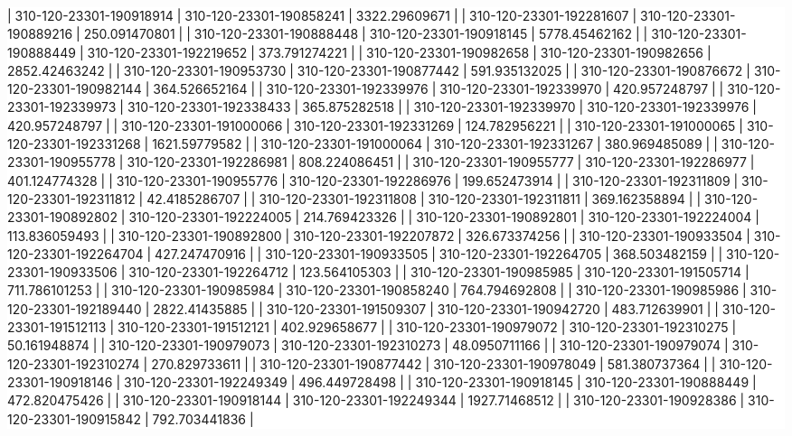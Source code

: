| 310-120-23301-190918914 | 310-120-23301-190858241 | 3322.29609671 |
| 310-120-23301-192281607 | 310-120-23301-190889216 | 250.091470801 |
| 310-120-23301-190888448 | 310-120-23301-190918145 | 5778.45462162 |
| 310-120-23301-190888449 | 310-120-23301-192219652 | 373.791274221 |
| 310-120-23301-190982658 | 310-120-23301-190982656 | 2852.42463242 |
| 310-120-23301-190953730 | 310-120-23301-190877442 | 591.935132025 |
| 310-120-23301-190876672 | 310-120-23301-190982144 | 364.526652164 |
| 310-120-23301-192339976 | 310-120-23301-192339970 | 420.957248797 |
| 310-120-23301-192339973 | 310-120-23301-192338433 | 365.875282518 |
| 310-120-23301-192339970 | 310-120-23301-192339976 | 420.957248797 |
| 310-120-23301-191000066 | 310-120-23301-192331269 | 124.782956221 |
| 310-120-23301-191000065 | 310-120-23301-192331268 | 1621.59779582 |
| 310-120-23301-191000064 | 310-120-23301-192331267 | 380.969485089 |
| 310-120-23301-190955778 | 310-120-23301-192286981 | 808.224086451 |
| 310-120-23301-190955777 | 310-120-23301-192286977 | 401.124774328 |
| 310-120-23301-190955776 | 310-120-23301-192286976 | 199.652473914 |
| 310-120-23301-192311809 | 310-120-23301-192311812 | 42.4185286707 |
| 310-120-23301-192311808 | 310-120-23301-192311811 | 369.162358894 |
| 310-120-23301-190892802 | 310-120-23301-192224005 | 214.769423326 |
| 310-120-23301-190892801 | 310-120-23301-192224004 | 113.836059493 |
| 310-120-23301-190892800 | 310-120-23301-192207872 | 326.673374256 |
| 310-120-23301-190933504 | 310-120-23301-192264704 | 427.247470916 |
| 310-120-23301-190933505 | 310-120-23301-192264705 | 368.503482159 |
| 310-120-23301-190933506 | 310-120-23301-192264712 | 123.564105303 |
| 310-120-23301-190985985 | 310-120-23301-191505714 | 711.786101253 |
| 310-120-23301-190985984 | 310-120-23301-190858240 | 764.794692808 |
| 310-120-23301-190985986 | 310-120-23301-192189440 | 2822.41435885 |
| 310-120-23301-191509307 | 310-120-23301-190942720 | 483.712639901 |
| 310-120-23301-191512113 | 310-120-23301-191512121 | 402.929658677 |
| 310-120-23301-190979072 | 310-120-23301-192310275 | 50.161948874 |
| 310-120-23301-190979073 | 310-120-23301-192310273 | 48.0950711166 |
| 310-120-23301-190979074 | 310-120-23301-192310274 | 270.829733611 |
| 310-120-23301-190877442 | 310-120-23301-190978049 | 581.380737364 |
| 310-120-23301-190918146 | 310-120-23301-192249349 | 496.449728498 |
| 310-120-23301-190918145 | 310-120-23301-190888449 | 472.820475426 |
| 310-120-23301-190918144 | 310-120-23301-192249344 | 1927.71468512 |
| 310-120-23301-190928386 | 310-120-23301-190915842 | 792.703441836 |